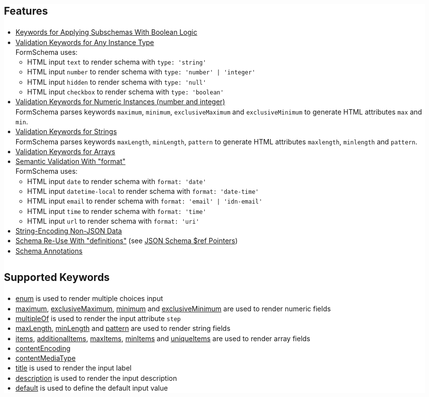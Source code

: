 ## Features

- [Keywords for Applying Subschemas With Boolean Logic](https://json-schema.org/latest/json-schema-validation.html#rfc.section.6.7)
- [Validation Keywords for Any Instance Type](https://json-schema.org/latest/json-schema-validation.html#rfc.section.6.1)<br>
  FormSchema uses:
  - HTML input `text` to render schema with `type: 'string'`
  - HTML input `number` to render schema with `type: 'number' | 'integer'`
  - HTML input `hidden` to render schema with `type: 'null'`
  - HTML input `checkbox` to render schema with `type: 'boolean'`
- [Validation Keywords for Numeric Instances (number and integer)](https://json-schema.org/latest/json-schema-validation.html#rfc.section.6.2)<br>
  FormSchema parses keywords `maximum`, `minimum`, `exclusiveMaximum` and `exclusiveMinimum` to generate HTML attributes `max` and `min`.
- [Validation Keywords for Strings](https://json-schema.org/latest/json-schema-validation.html#rfc.section.6.3)<br>
  FormSchema parses keywords `maxLength`, `minLength`, `pattern` to generate HTML attributes `maxlength`, `minlength` and `pattern`.
- [Validation Keywords for Arrays](https://json-schema.org/latest/json-schema-validation.html#rfc.section.6.4)
- [Semantic Validation With "format"](https://json-schema.org/latest/json-schema-validation.html#rfc.section.7)<br>
  FormSchema uses:
  - HTML input `date` to render schema with `format: 'date'`
  - HTML input `datetime-local` to render schema with `format: 'date-time'`
  - HTML input `email` to render schema with `format: 'email' | 'idn-email'`
  - HTML input `time` to render schema with `format: 'time'`
  - HTML input `url` to render schema with `format: 'uri'`
- [String-Encoding Non-JSON Data](https://json-schema.org/latest/json-schema-validation.html#rfc.section.8)
- [Schema Re-Use With "definitions"](https://json-schema.org/latest/json-schema-validation.html#rfc.section.9) (see [JSON Schema $ref Pointers](#json-schema-ref-pointers))
- [Schema Annotations](https://json-schema.org/latest/json-schema-validation.html#rfc.section.10)

## Supported Keywords

- [enum](https://json-schema.org/latest/json-schema-validation.html#rfc.section.6.1.2) is used to render multiple choices input
- [maximum](https://json-schema.org/latest/json-schema-validation.html#rfc.section.6.2.2), [exclusiveMaximum](https://json-schema.org/latest/json-schema-validation.html#rfc.section.6.2.3), [minimum](https://json-schema.org/latest/json-schema-validation.html#rfc.section.6.2.4) and [exclusiveMinimum](https://json-schema.org/latest/json-schema-validation.html#rfc.section.6.2.5) are used to render numeric fields
- [multipleOf](https://json-schema.org/latest/json-schema-validation.html#rfc.section.6.2.1) is used to render the input attribute `step`
- [maxLength](https://json-schema.org/latest/json-schema-validation.html#rfc.section.6.3.1), [minLength](https://json-schema.org/latest/json-schema-validation.html#rfc.section.6.3.2) and [pattern](https://json-schema.org/latest/json-schema-validation.html#rfc.section.6.3.3) are used to render string fields
- [items](https://json-schema.org/latest/json-schema-validation.html#rfc.section.6.4.1), [additionalItems](https://json-schema.org/latest/json-schema-validation.html#rfc.section.6.4.2), [maxItems](https://json-schema.org/latest/json-schema-validation.html#rfc.section.6.4.3), [minItems](https://json-schema.org/latest/json-schema-validation.html#rfc.section.6.4.4) and [uniqueItems](https://json-schema.org/latest/json-schema-validation.html#rfc.section.6.4.5) are used to render array fields
- [contentEncoding](https://json-schema.org/latest/json-schema-validation.html#rfc.section.8.3)
- [contentMediaType](https://json-schema.org/latest/json-schema-validation.html#rfc.section.8.4)
- [title](https://json-schema.org/latest/json-schema-validation.html#rfc.section.10.1) is used to render the input label
- [description](https://json-schema.org/latest/json-schema-validation.html#rfc.section.10.1) is used to render the input description
- [default](https://json-schema.org/latest/json-schema-validation.html#rfc.section.10.2) is used to define the default input value